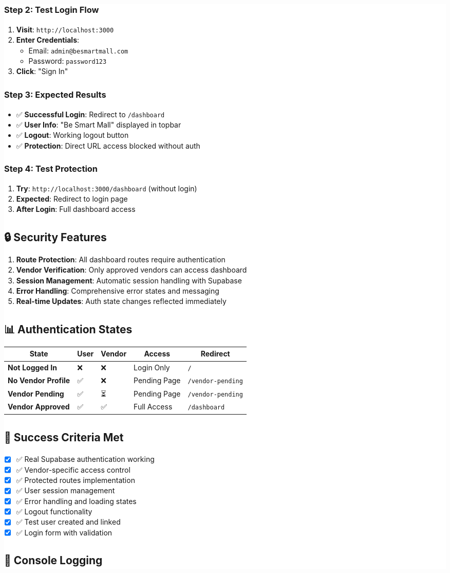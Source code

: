 ### Step 2: Test Login Flow
1. **Visit**: `http://localhost:3000`
2. **Enter Credentials**:
   - Email: `admin@besmartmall.com`
   - Password: `password123`
3. **Click**: "Sign In"

### Step 3: Expected Results
- ✅ **Successful Login**: Redirect to `/dashboard`
- ✅ **User Info**: "Be Smart Mall" displayed in topbar
- ✅ **Logout**: Working logout button
- ✅ **Protection**: Direct URL access blocked without auth

### Step 4: Test Protection
1. **Try**: `http://localhost:3000/dashboard` (without login)
2. **Expected**: Redirect to login page
3. **After Login**: Full dashboard access

## 🔒 **Security Features**

1. **Route Protection**: All dashboard routes require authentication
2. **Vendor Verification**: Only approved vendors can access dashboard
3. **Session Management**: Automatic session handling with Supabase
4. **Error Handling**: Comprehensive error states and messaging
5. **Real-time Updates**: Auth state changes reflected immediately

## 📊 **Authentication States**

| State | User | Vendor | Access | Redirect |
|-------|------|--------|--------|----------|
| **Not Logged In** | ❌ | ❌ | Login Only | `/` |
| **No Vendor Profile** | ✅ | ❌ | Pending Page | `/vendor-pending` |
| **Vendor Pending** | ✅ | ⏳ | Pending Page | `/vendor-pending` |
| **Vendor Approved** | ✅ | ✅ | Full Access | `/dashboard` |

## 🎯 **Success Criteria Met**

- [x] ✅ Real Supabase authentication working
- [x] ✅ Vendor-specific access control
- [x] ✅ Protected routes implementation
- [x] ✅ User session management
- [x] ✅ Error handling and loading states
- [x] ✅ Logout functionality
- [x] ✅ Test user created and linked
- [x] ✅ Login form with validation

## 🔧 **Console Logging**
